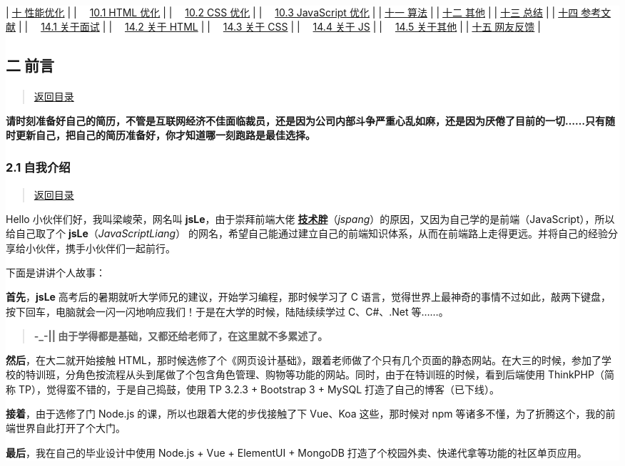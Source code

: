 | <a name="catalog-chapter-ten" id="catalog-chapter-ten"></a>[十 性能优化](#chapter-ten) |
| &emsp;[10.1 HTML 优化](#chapter-ten-one) |
| &emsp;[10.2 CSS 优化](#chapter-ten-two) |
| &emsp;[10.3 JavaScript 优化](#chapter-ten-three) |
| <a name="catalog-chapter-eleven" id="catalog-chapter-eleven"></a>[十一 算法](#chapter-eleven) |
| <a name="catalog-chapter-twelve" id="catalog-chapter-twelve"></a>[十二 其他](#chapter-twelve) |
| <a name="catalog-chapter-thirteen" id="catalog-chapter-thirteen"></a>[十三 总结](#chapter-thirteen) |
| <a name="catalog-chapter-fourteen" id="catalog-chapter-fourteen"></a>[十四 参考文献](#chapter-fourteen) |
| &emsp;[14.1 关于面试](#chapter-fourteen-one) |
| &emsp;[14.2 关于 HTML](#chapter-fourteen-two) |
| &emsp;[14.3 关于 CSS](#chapter-fourteen-three) |
| &emsp;[14.4 关于 JS](#chapter-fourteen-four) |
| &emsp;[14.5 关于其他](#chapter-fourteen-five) |
| <a name="catalog-chapter-fifteen" id="catalog-chapter-fifteen"></a>[十五 网友反馈](#chapter-fifteen) |

## <a name="chapter-two" id="chapter-two">二 前言</a>

> [返回目录](#catalog-chapter-two)

**请时刻准备好自己的简历，不管是互联网经济不佳面临裁员，还是因为公司内部斗争严重心乱如麻，还是因为厌倦了目前的一切……只有随时更新自己，把自己的简历准备好，你才知道哪一刻跑路是最佳选择。**

### <a name="chapter-two-one" id="chapter-two-one">2.1 自我介绍</a>

> [返回目录](#catalog-chapter-two)

Hello 小伙伴们好，我叫梁峻荣，网名叫 **jsLe**，由于崇拜前端大佬 **[技术胖](https://jspang.com/)**（*jspang*）的原因，又因为自己学的是前端（JavaScript），所以给自己取了个 **jsLe**（*JavaScriptLiang*） 的网名，希望自己能通过建立自己的前端知识体系，从而在前端路上走得更远。并将自己的经验分享给小伙伴，携手小伙伴们一起前行。

下面是讲讲个人故事：

**首先**，**jsLe** 高考后的暑期就听大学师兄的建议，开始学习编程，那时候学习了 C 语言，觉得世界上最神奇的事情不过如此，敲两下键盘，按下回车，电脑就会一闪一闪地响应我们！于是在大学的时候，陆陆续续学过 C、C#、.Net 等……。

> **-_-|| 由于学得都是基础，又都还给老师了，在这里就不多累述了。**

**然后**，在大二就开始接触 HTML，那时候选修了个《网页设计基础》，跟着老师做了个只有几个页面的静态网站。在大三的时候，参加了学校的特训班，分角色按流程从头到尾做了个包含角色管理、购物等功能的网站。同时，由于在特训班的时候，看到后端使用 ThinkPHP（简称 TP），觉得蛮不错的，于是自己捣鼓，使用 TP 3.2.3 + Bootstrap 3 + MySQL 打造了自己的博客（已下线）。

**接着**，由于选修了门 Node.js 的课，所以也跟着大佬的步伐接触了下 Vue、Koa 这些，那时候对 npm 等诸多不懂，为了折腾这个，我的前端世界自此打开了个大门。

**最后**，我在自己的毕业设计中使用 Node.js + Vue + ElementUI + MongoDB 打造了个校园外卖、快递代拿等功能的社区单页应用。
